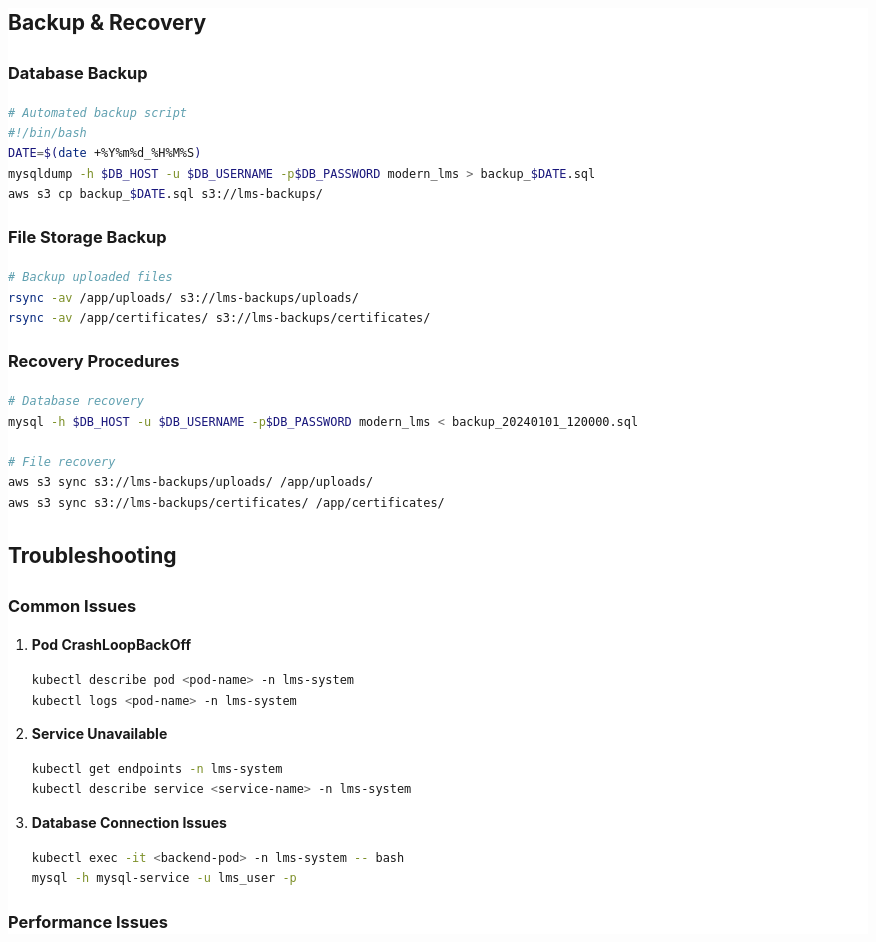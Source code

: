 ## Backup & Recovery

### Database Backup

```bash
# Automated backup script
#!/bin/bash
DATE=$(date +%Y%m%d_%H%M%S)
mysqldump -h $DB_HOST -u $DB_USERNAME -p$DB_PASSWORD modern_lms > backup_$DATE.sql
aws s3 cp backup_$DATE.sql s3://lms-backups/
```

### File Storage Backup

```bash
# Backup uploaded files
rsync -av /app/uploads/ s3://lms-backups/uploads/
rsync -av /app/certificates/ s3://lms-backups/certificates/
```

### Recovery Procedures

```bash
# Database recovery
mysql -h $DB_HOST -u $DB_USERNAME -p$DB_PASSWORD modern_lms < backup_20240101_120000.sql

# File recovery
aws s3 sync s3://lms-backups/uploads/ /app/uploads/
aws s3 sync s3://lms-backups/certificates/ /app/certificates/
```

## Troubleshooting

### Common Issues

1. **Pod CrashLoopBackOff**
   ```bash
   kubectl describe pod <pod-name> -n lms-system
   kubectl logs <pod-name> -n lms-system
   ```

2. **Service Unavailable**
   ```bash
   kubectl get endpoints -n lms-system
   kubectl describe service <service-name> -n lms-system
   ```

3. **Database Connection Issues**
   ```bash
   kubectl exec -it <backend-pod> -n lms-system -- bash
   mysql -h mysql-service -u lms_user -p
   ```

### Performance Issues
